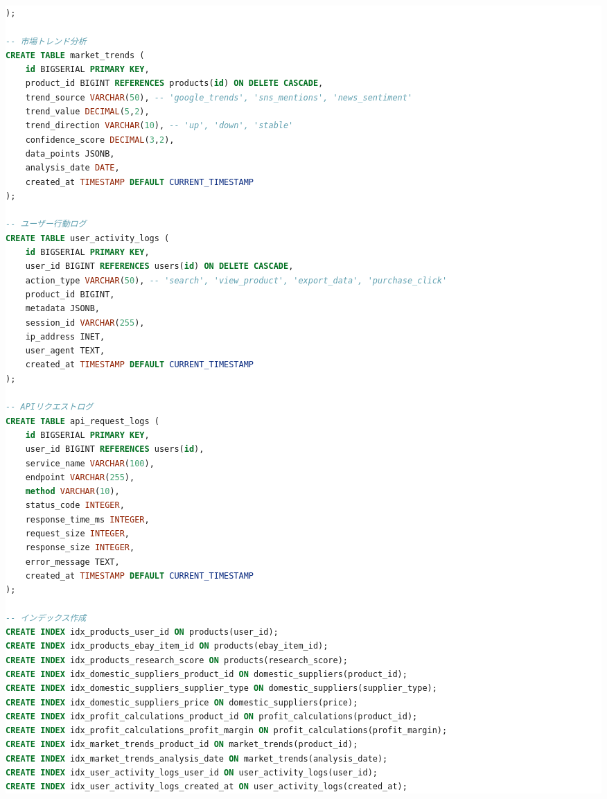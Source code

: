 ```sql
);

-- 市場トレンド分析
CREATE TABLE market_trends (
    id BIGSERIAL PRIMARY KEY,
    product_id BIGINT REFERENCES products(id) ON DELETE CASCADE,
    trend_source VARCHAR(50), -- 'google_trends', 'sns_mentions', 'news_sentiment'
    trend_value DECIMAL(5,2),
    trend_direction VARCHAR(10), -- 'up', 'down', 'stable'
    confidence_score DECIMAL(3,2),
    data_points JSONB,
    analysis_date DATE,
    created_at TIMESTAMP DEFAULT CURRENT_TIMESTAMP
);

-- ユーザー行動ログ
CREATE TABLE user_activity_logs (
    id BIGSERIAL PRIMARY KEY,
    user_id BIGINT REFERENCES users(id) ON DELETE CASCADE,
    action_type VARCHAR(50), -- 'search', 'view_product', 'export_data', 'purchase_click'
    product_id BIGINT,
    metadata JSONB,
    session_id VARCHAR(255),
    ip_address INET,
    user_agent TEXT,
    created_at TIMESTAMP DEFAULT CURRENT_TIMESTAMP
);

-- APIリクエストログ
CREATE TABLE api_request_logs (
    id BIGSERIAL PRIMARY KEY,
    user_id BIGINT REFERENCES users(id),
    service_name VARCHAR(100),
    endpoint VARCHAR(255),
    method VARCHAR(10),
    status_code INTEGER,
    response_time_ms INTEGER,
    request_size INTEGER,
    response_size INTEGER,
    error_message TEXT,
    created_at TIMESTAMP DEFAULT CURRENT_TIMESTAMP
);

-- インデックス作成
CREATE INDEX idx_products_user_id ON products(user_id);
CREATE INDEX idx_products_ebay_item_id ON products(ebay_item_id);
CREATE INDEX idx_products_research_score ON products(research_score);
CREATE INDEX idx_domestic_suppliers_product_id ON domestic_suppliers(product_id);
CREATE INDEX idx_domestic_suppliers_supplier_type ON domestic_suppliers(supplier_type);
CREATE INDEX idx_domestic_suppliers_price ON domestic_suppliers(price);
CREATE INDEX idx_profit_calculations_product_id ON profit_calculations(product_id);
CREATE INDEX idx_profit_calculations_profit_margin ON profit_calculations(profit_margin);
CREATE INDEX idx_market_trends_product_id ON market_trends(product_id);
CREATE INDEX idx_market_trends_analysis_date ON market_trends(analysis_date);
CREATE INDEX idx_user_activity_logs_user_id ON user_activity_logs(user_id);
CREATE INDEX idx_user_activity_logs_created_at ON user_activity_logs(created_at);
```
